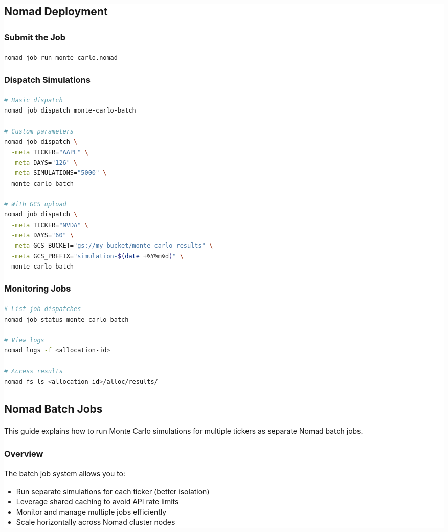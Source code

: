 ## Nomad Deployment

### Submit the Job

```bash
nomad job run monte-carlo.nomad
```

### Dispatch Simulations

```bash
# Basic dispatch
nomad job dispatch monte-carlo-batch

# Custom parameters
nomad job dispatch \
  -meta TICKER="AAPL" \
  -meta DAYS="126" \
  -meta SIMULATIONS="5000" \
  monte-carlo-batch

# With GCS upload
nomad job dispatch \
  -meta TICKER="NVDA" \
  -meta DAYS="60" \
  -meta GCS_BUCKET="gs://my-bucket/monte-carlo-results" \
  -meta GCS_PREFIX="simulation-$(date +%Y%m%d)" \
  monte-carlo-batch
```

### Monitoring Jobs

```bash
# List job dispatches
nomad job status monte-carlo-batch

# View logs
nomad logs -f <allocation-id>

# Access results
nomad fs ls <allocation-id>/alloc/results/
```

## Nomad Batch Jobs

This guide explains how to run Monte Carlo simulations for multiple tickers as separate Nomad batch jobs.

### Overview

The batch job system allows you to:
- Run separate simulations for each ticker (better isolation)
- Leverage shared caching to avoid API rate limits
- Monitor and manage multiple jobs efficiently
- Scale horizontally across Nomad cluster nodes
